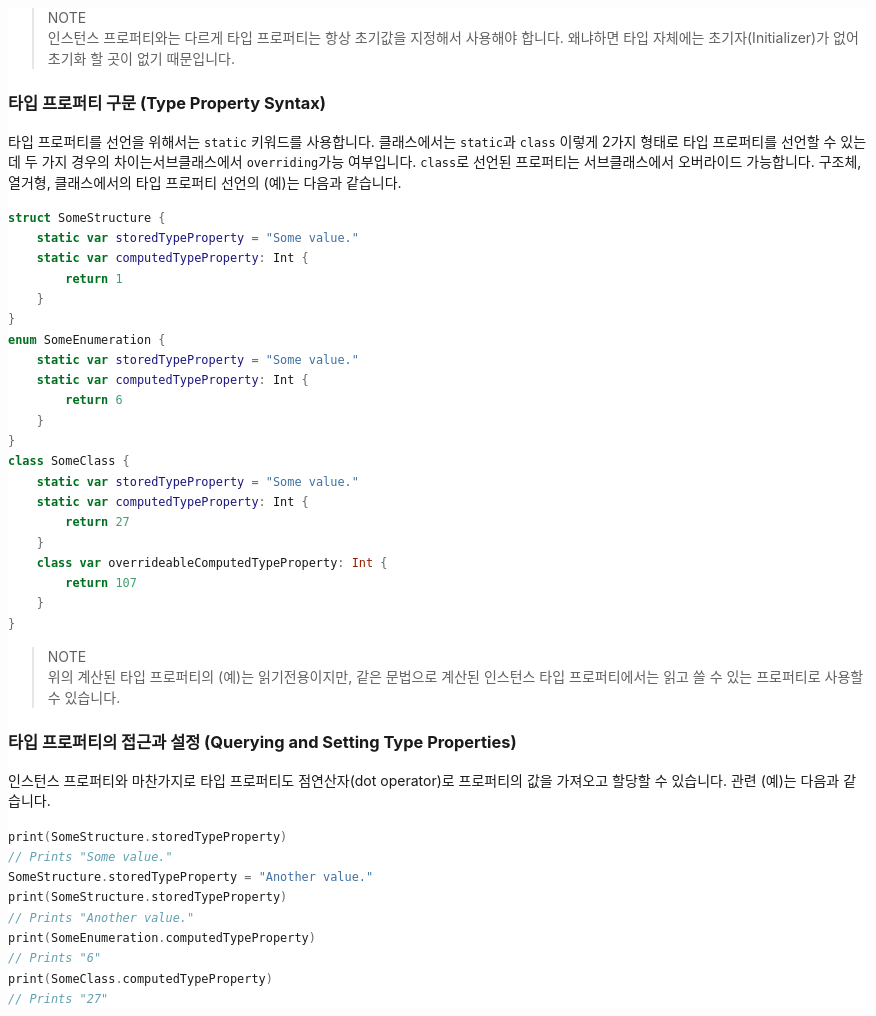 > NOTE  
> 인스턴스 프로퍼티와는 다르게 타입 프로퍼티는 항상 초기값을 지정해서 사용해야 합니다. 왜냐하면 타입 자체에는 초기자\(Initializer\)가 없어 초기화 할 곳이 없기 때문입니다.

### 타입 프로퍼티 구문 \(Type Property Syntax\)

타입 프로퍼티를 선언을 위해서는 `static` 키워드를 사용합니다. 클래스에서는 `static`과 `class` 이렇게 2가지 형태로 타입 프로퍼티를 선언할 수 있는데 두 가지 경우의 차이는서브클래스에서 `overriding`가능 여부입니다. `class`로 선언된 프로퍼티는 서브클래스에서 오버라이드 가능합니다. 구조체, 열거형, 클래스에서의 타입 프로퍼티 선언의 \(예\)는 다음과 같습니다.

```swift
struct SomeStructure {
    static var storedTypeProperty = "Some value."
    static var computedTypeProperty: Int {
        return 1
    }
}
enum SomeEnumeration {
    static var storedTypeProperty = "Some value."
    static var computedTypeProperty: Int {
        return 6
    }
}
class SomeClass {
    static var storedTypeProperty = "Some value."
    static var computedTypeProperty: Int {
        return 27
    }
    class var overrideableComputedTypeProperty: Int {
        return 107
    }
}
```

> NOTE  
> 위의 계산된 타입 프로퍼티의 \(예\)는 읽기전용이지만, 같은 문법으로 계산된 인스턴스 타입 프로퍼티에서는 읽고 쓸 수 있는 프로퍼티로 사용할 수 있습니다.

### 타입 프로퍼티의 접근과 설정 \(Querying and Setting Type Properties\)

인스턴스 프로퍼티와 마찬가지로 타입 프로퍼티도 점연산자\(dot operator\)로 프로퍼티의 값을 가져오고 할당할 수 있습니다. 관련 \(예\)는 다음과 같습니다.

```swift
print(SomeStructure.storedTypeProperty)
// Prints "Some value."
SomeStructure.storedTypeProperty = "Another value."
print(SomeStructure.storedTypeProperty)
// Prints "Another value."
print(SomeEnumeration.computedTypeProperty)
// Prints "6"
print(SomeClass.computedTypeProperty)
// Prints "27"
```
